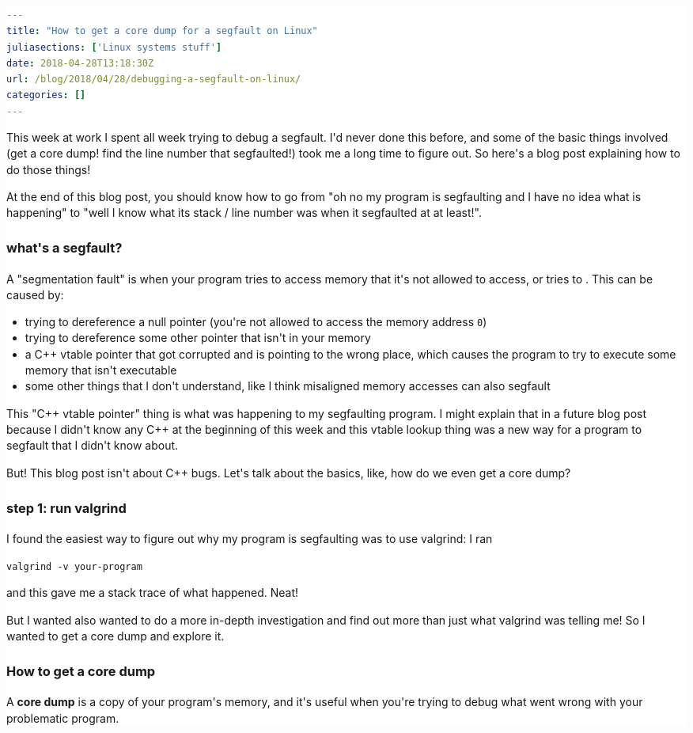 ```yaml
---
title: "How to get a core dump for a segfault on Linux"
juliasections: ['Linux systems stuff']
date: 2018-04-28T13:18:30Z
url: /blog/2018/04/28/debugging-a-segfault-on-linux/
categories: []
---
```


This week at work I spent all week trying to debug a segfault. I'd never done this before, and some
of the basic things involved (get a core dump! find the line number that segfaulted!) took me a long
time to figure out. So here's a blog post explaining how to do those things!

At the end of this blog post, you should know how to go from "oh no my program is segfaulting and I
have no idea what is happening" to "well I know what its stack / line number was when it segfaulted
at at least!".

### what's a segfault?

A "segmentation fault" is when your program tries to access memory that it's not allowed to access,
or tries to .
This can be caused by:

* trying to dereference a null pointer (you're not allowed to access the memory address `0`)
* trying to dereference some other pointer that isn't in your memory
* a C++ vtable pointer that got corrupted and is pointing to the wrong place, which causes the
  program to try to execute some memory that isn't executable 
* some other things that I don't understand, like I think misaligned memory accesses can also
  segfault

This "C++ vtable pointer" thing is what was happening to my segfaulting program. I might explain that
in a future blog post because I didn't know any C++ at the beginning of this week and this vtable
lookup thing was a new way for a program to segfault that I didn't know about.

But! This blog post isn't about C++ bugs. Let's talk about the basics, like, how do we even get a
core dump?

### step 1: run valgrind

I found the easiest way to figure out why my program is segfaulting was to use valgrind: I ran

```
valgrind -v your-program
```

and this gave me a stack trace of what happened. Neat!

But I wanted also wanted to do a more in-depth investigation and find out more than just what
valgrind was telling me! So I wanted to get a core dump and explore it.

### How to get a core dump

A **core dump** is a copy of your program's memory, and it's useful when you're trying to debug what
went wrong with your problematic program.

